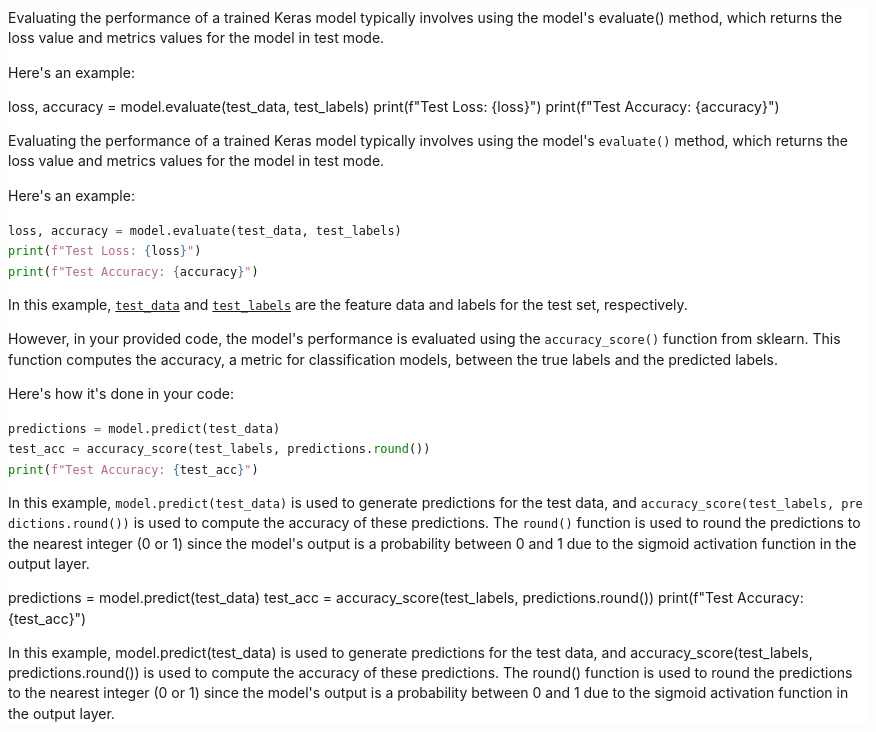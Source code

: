 Evaluating the performance of a trained Keras model typically involves using the model's evaluate() method, which returns the loss value and metrics values for the model in test mode.

Here's an example:

loss, accuracy = model.evaluate(test_data, test_labels)
print(f"Test Loss: {loss}")
print(f"Test Accuracy: {accuracy}")

Evaluating the performance of a trained Keras model typically involves using the model's `evaluate()` method, which returns the loss value and metrics values for the model in test mode.

Here's an example:

```python
loss, accuracy = model.evaluate(test_data, test_labels)
print(f"Test Loss: {loss}")
print(f"Test Accuracy: {accuracy}")
```

In this example, [`test_data`](command:_github.copilot.openSymbolFromReferences?%5B%7B%22%24mid%22%3A1%2C%22path%22%3A%22%2Fc%3A%2FProgram%20Files%20(x86)%2FSteam%2Fsteamapps%2Fcommon%2FRimWorld%2FMods%2FAI-CORE-RIMWORLD-MOD%2FDevelopmentTools%2FAutomatedTestingProcedures.cs%22%2C%22scheme%22%3A%22file%22%7D%2C%7B%22line%22%3A36%2C%22character%22%3A16%7D%5D "DevelopmentTools/AutomatedTestingProcedures.cs") and [`test_labels`](command:_github.copilot.openSymbolFromReferences?%5B%7B%22%24mid%22%3A1%2C%22path%22%3A%22%2Fc%3A%2FProgram%20Files%20(x86)%2FSteam%2Fsteamapps%2Fcommon%2FRimWorld%2FMods%2FAI-CORE-RIMWORLD-MOD%2FDevelopmentTools%2FAutomatedTestingProcedures.cs%22%2C%22scheme%22%3A%22file%22%7D%2C%7B%22line%22%3A36%2C%22character%22%3A41%7D%5D "DevelopmentTools/AutomatedTestingProcedures.cs") are the feature data and labels for the test set, respectively.

However, in your provided code, the model's performance is evaluated using the `accuracy_score()` function from sklearn. This function computes the accuracy, a metric for classification models, between the true labels and the predicted labels.

Here's how it's done in your code:

```python
predictions = model.predict(test_data)
test_acc = accuracy_score(test_labels, predictions.round())
print(f"Test Accuracy: {test_acc}")
```

In this example, `model.predict(test_data)` is used to generate predictions for the test data, and `accuracy_score(test_labels, predictions.round())` is used to compute the accuracy of these predictions. The `round()` function is used to round the predictions to the nearest integer (0 or 1) since the model's output is a probability between 0 and 1 due to the sigmoid activation function in the output layer.

predictions = model.predict(test_data)
test_acc = accuracy_score(test_labels, predictions.round())
print(f"Test Accuracy: {test_acc}")

In this example, model.predict(test_data) is used to generate predictions for the test data, and accuracy_score(test_labels, predictions.round()) is used to compute the accuracy of these predictions. The round() function is used to round the predictions to the nearest integer (0 or 1) since the model's output is a probability between 0 and 1 due to the sigmoid activation function in the output layer.
